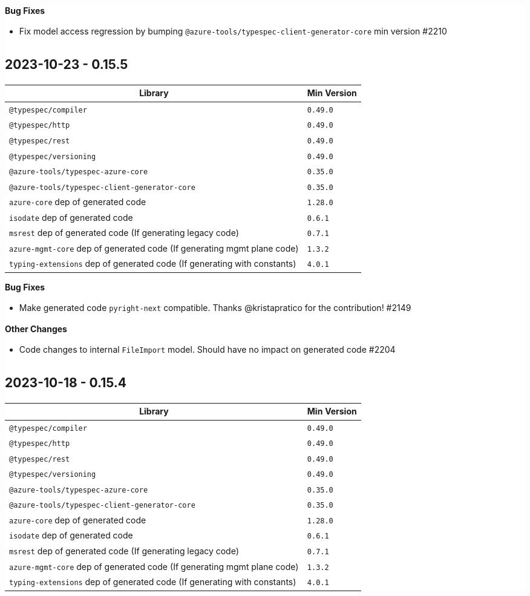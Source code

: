 **Bug Fixes**

- Fix model access regression by bumping `@azure-tools/typespec-client-generator-core` min version #2210

## 2023-10-23 - 0.15.5

| Library                                                                  | Min Version |
| ------------------------------------------------------------------------ | ----------- |
| `@typespec/compiler`                                                     | `0.49.0`    |
| `@typespec/http`                                                         | `0.49.0`    |
| `@typespec/rest`                                                         | `0.49.0`    |
| `@typespec/versioning`                                                   | `0.49.0`    |
| `@azure-tools/typespec-azure-core`                                       | `0.35.0`    |
| `@azure-tools/typespec-client-generator-core`                            | `0.35.0`    |
| `azure-core` dep of generated code                                       | `1.28.0`    |
| `isodate` dep of generated code                                          | `0.6.1`     |
| `msrest` dep of generated code (If generating legacy code)               | `0.7.1`     |
| `azure-mgmt-core` dep of generated code (If generating mgmt plane code)  | `1.3.2`     |
| `typing-extensions` dep of generated code (If generating with constants) | `4.0.1`     |

**Bug Fixes**

- Make generated code `pyright-next` compatible. Thanks @kristapratico for the contribution! #2149

**Other Changes**

- Code changes to internal `FileImport` model. Should have no impact on generated code #2204

## 2023-10-18 - 0.15.4

| Library                                                                  | Min Version |
| ------------------------------------------------------------------------ | ----------- |
| `@typespec/compiler`                                                     | `0.49.0`    |
| `@typespec/http`                                                         | `0.49.0`    |
| `@typespec/rest`                                                         | `0.49.0`    |
| `@typespec/versioning`                                                   | `0.49.0`    |
| `@azure-tools/typespec-azure-core`                                       | `0.35.0`    |
| `@azure-tools/typespec-client-generator-core`                            | `0.35.0`    |
| `azure-core` dep of generated code                                       | `1.28.0`    |
| `isodate` dep of generated code                                          | `0.6.1`     |
| `msrest` dep of generated code (If generating legacy code)               | `0.7.1`     |
| `azure-mgmt-core` dep of generated code (If generating mgmt plane code)  | `1.3.2`     |
| `typing-extensions` dep of generated code (If generating with constants) | `4.0.1`     |

